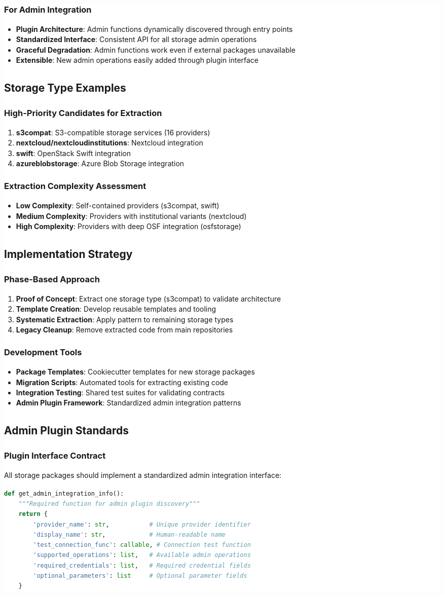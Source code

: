 ### For Admin Integration
- **Plugin Architecture**: Admin functions dynamically discovered through entry points
- **Standardized Interface**: Consistent API for all storage admin operations
- **Graceful Degradation**: Admin functions work even if external packages unavailable
- **Extensible**: New admin operations easily added through plugin interface

## Storage Type Examples

### High-Priority Candidates for Extraction
1. **s3compat**: S3-compatible storage services (16 providers)
2. **nextcloud/nextcloudinstitutions**: Nextcloud integration
3. **swift**: OpenStack Swift integration
4. **azureblobstorage**: Azure Blob Storage integration

### Extraction Complexity Assessment
- **Low Complexity**: Self-contained providers (s3compat, swift)
- **Medium Complexity**: Providers with institutional variants (nextcloud)
- **High Complexity**: Providers with deep OSF integration (osfstorage)

## Implementation Strategy

### Phase-Based Approach
1. **Proof of Concept**: Extract one storage type (s3compat) to validate architecture
2. **Template Creation**: Develop reusable templates and tooling
3. **Systematic Extraction**: Apply pattern to remaining storage types
4. **Legacy Cleanup**: Remove extracted code from main repositories

### Development Tools
- **Package Templates**: Cookiecutter templates for new storage packages
- **Migration Scripts**: Automated tools for extracting existing code
- **Integration Testing**: Shared test suites for validating contracts
- **Admin Plugin Framework**: Standardized admin integration patterns

## Admin Plugin Standards

### Plugin Interface Contract
All storage packages should implement a standardized admin integration interface:

```python
def get_admin_integration_info():
    """Required function for admin plugin discovery"""
    return {
        'provider_name': str,           # Unique provider identifier
        'display_name': str,            # Human-readable name
        'test_connection_func': callable, # Connection test function
        'supported_operations': list,   # Available admin operations
        'required_credentials': list,   # Required credential fields
        'optional_parameters': list     # Optional parameter fields
    }
```
